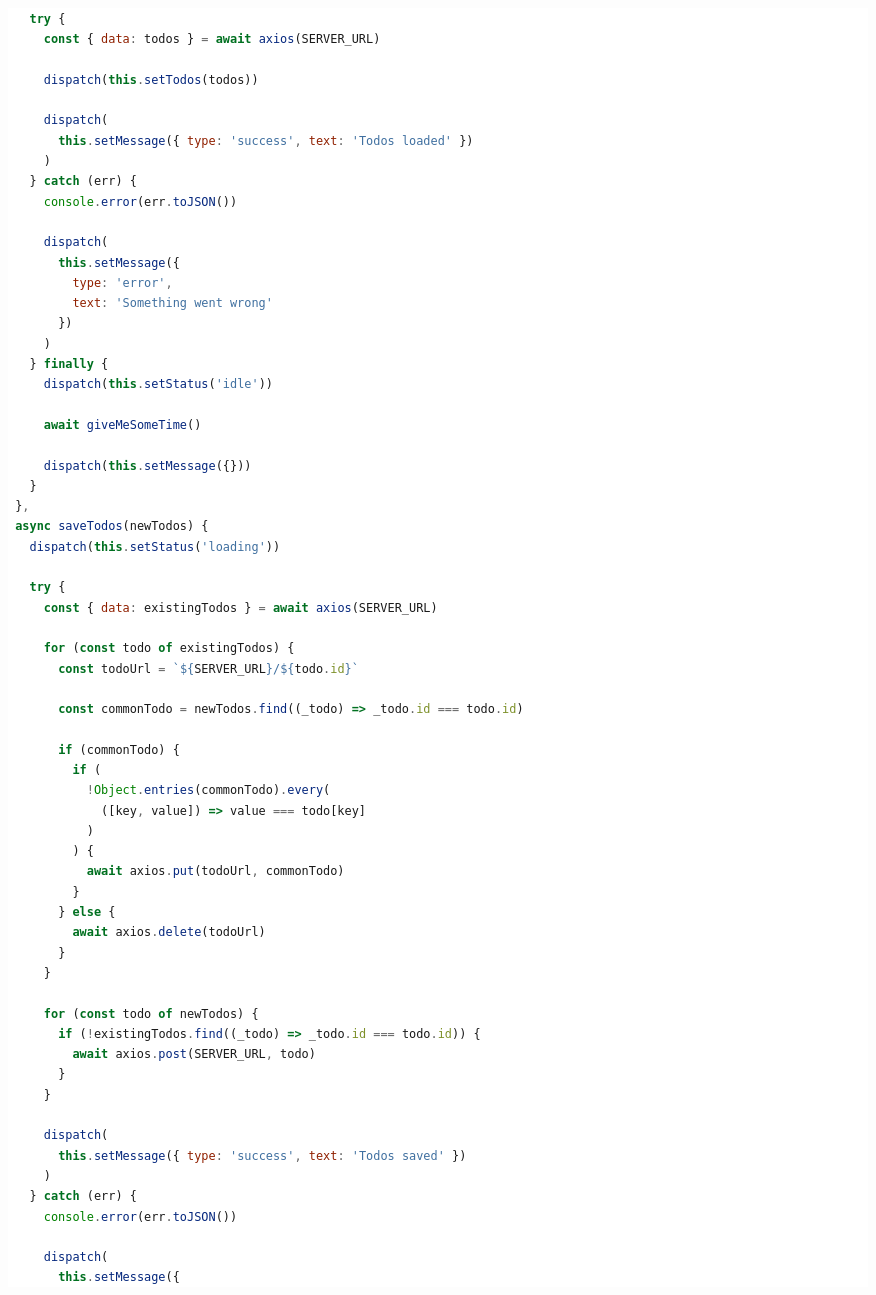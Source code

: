 ```javascript
   try {
     const { data: todos } = await axios(SERVER_URL)

     dispatch(this.setTodos(todos))

     dispatch(
       this.setMessage({ type: 'success', text: 'Todos loaded' })
     )
   } catch (err) {
     console.error(err.toJSON())

     dispatch(
       this.setMessage({
         type: 'error',
         text: 'Something went wrong'
       })
     )
   } finally {
     dispatch(this.setStatus('idle'))

     await giveMeSomeTime()

     dispatch(this.setMessage({}))
   }
 },
 async saveTodos(newTodos) {
   dispatch(this.setStatus('loading'))

   try {
     const { data: existingTodos } = await axios(SERVER_URL)

     for (const todo of existingTodos) {
       const todoUrl = `${SERVER_URL}/${todo.id}`

       const commonTodo = newTodos.find((_todo) => _todo.id === todo.id)

       if (commonTodo) {
         if (
           !Object.entries(commonTodo).every(
             ([key, value]) => value === todo[key]
           )
         ) {
           await axios.put(todoUrl, commonTodo)
         }
       } else {
         await axios.delete(todoUrl)
       }
     }

     for (const todo of newTodos) {
       if (!existingTodos.find((_todo) => _todo.id === todo.id)) {
         await axios.post(SERVER_URL, todo)
       }
     }

     dispatch(
       this.setMessage({ type: 'success', text: 'Todos saved' })
     )
   } catch (err) {
     console.error(err.toJSON())

     dispatch(
       this.setMessage({
```
